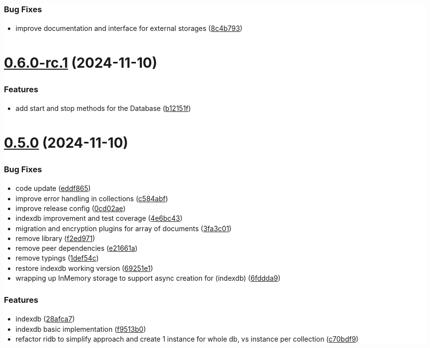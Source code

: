 
### Bug Fixes

* improve documentation and interface for external storages ([8c4b793](https://github.com/trust0-project/RIDB/commit/8c4b793ba15f02a81452c07c053d4448d3ba80a1))

# [0.6.0-rc.1](https://github.com/trust0-project/RIDB/compare/v0.5.0...v0.6.0-rc.1) (2024-11-10)


### Features

* add start and stop methods for the Database ([b12151f](https://github.com/trust0-project/RIDB/commit/b12151fc8443f983328d23f66c8f373378406ad8))

# [0.5.0](https://github.com/trust0-project/RIDB/compare/v0.4.5...v0.5.0) (2024-11-10)


### Bug Fixes

* code update ([eddf865](https://github.com/trust0-project/RIDB/commit/eddf865ee4d531503caa49a40c498dfeb3a60b61))
* improve error handling in collections ([c584abf](https://github.com/trust0-project/RIDB/commit/c584abf57d8d6e51134f282086d066a8315f581d))
* improve release config ([0cd02ae](https://github.com/trust0-project/RIDB/commit/0cd02ae3e34559b04d838414283e2318fa84fa3e))
* indexdb improvement and test coverage ([4e6bc43](https://github.com/trust0-project/RIDB/commit/4e6bc431512c611dd1e409374a8a1ec96a931e89))
* migration and encryption plugins for array of documents ([3fa3c01](https://github.com/trust0-project/RIDB/commit/3fa3c01c383ebe7221a8d1d0274385734eb89446))
* remove library ([f2ed971](https://github.com/trust0-project/RIDB/commit/f2ed9711729bf8db8bf78b14948642f222e9698d))
* remove peer dependencies ([e21661a](https://github.com/trust0-project/RIDB/commit/e21661a28c658ea366a3eaaf05f77a5ba6773521))
* remove typings ([1def54c](https://github.com/trust0-project/RIDB/commit/1def54c2ceaa10e826fbbe73d50b7a5a11ce7f4e))
* restore indexdb working version ([69251e1](https://github.com/trust0-project/RIDB/commit/69251e193f57c4a23a04cbb1df3a9de27b04e668))
* wrapping up InMemory storage to support async creation for (indexdb) ([6fddda9](https://github.com/trust0-project/RIDB/commit/6fddda9d9705ffe0202fb8358ca723467faeb154))


### Features

* indexdb ([28afca7](https://github.com/trust0-project/RIDB/commit/28afca7734a683964a59f28972bc2630c7877ff6))
* indexdb basic implementation ([f9513b0](https://github.com/trust0-project/RIDB/commit/f9513b0bdc92846c5ac5141875e32ab4435d3db0))
* refactor ridb to simplify approach and create 1 instance for whole db, vs instance per collection ([c70bdf9](https://github.com/trust0-project/RIDB/commit/c70bdf98daf194ac69e0f3f9369f18e97af1d09a))
